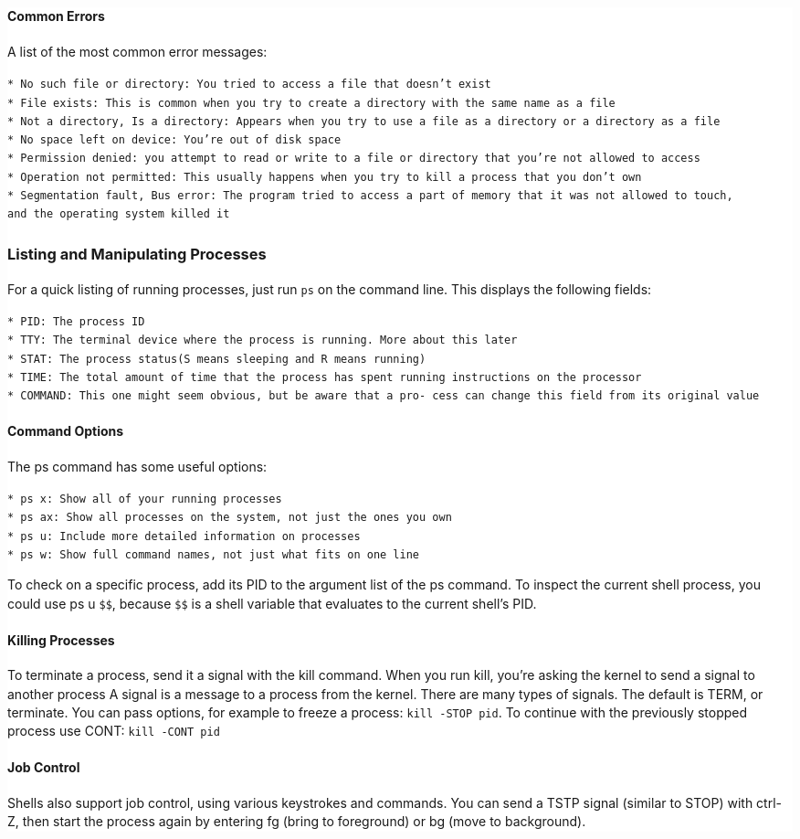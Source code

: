 #### Common Errors
A list of the most common error messages:

    * No such file or directory: You tried to access a file that doesn’t exist
    * File exists: This is common when you try to create a directory with the same name as a file
    * Not a directory, Is a directory: Appears when you try to use a file as a directory or a directory as a file
    * No space left on device: You’re out of disk space
    * Permission denied: you attempt to read or write to a file or directory that you’re not allowed to access
    * Operation not permitted: This usually happens when you try to kill a process that you don’t own
    * Segmentation fault, Bus error: The program tried to access a part of memory that it was not allowed to touch, 
    and the operating system killed it
    
### Listing and Manipulating Processes
For a quick listing of running processes, just run `ps` on the command line. This displays the following fields:

    * PID: The process ID
    * TTY: The terminal device where the process is running. More about this later
    * STAT: The process status(S means sleeping and R means running)
    * TIME: The total amount of time that the process has spent running instructions on the processor
    * COMMAND: This one might seem obvious, but be aware that a pro- cess can change this field from its original value

#### Command Options
The ps command has some useful options:

    * ps x: Show all of your running processes
    * ps ax: Show all processes on the system, not just the ones you own
    * ps u: Include more detailed information on processes
    * ps w: Show full command names, not just what fits on one line

To check on a specific process, add its PID to the argument list of the ps command. To inspect the current shell 
process, you could use ps u `$$`, because `$$` is a shell variable that evaluates to the current shell’s PID.

#### Killing Processes
To terminate a process, send it a signal with the kill command. When you run kill, you’re asking the kernel to send a
 signal to another process A signal is a message to a process from the kernel. There are many types of signals. The 
 default is TERM, or terminate. You can pass options, for example to freeze a process: `kill -STOP pid`. To continue 
 with the previously stopped process use CONT: `kill -CONT pid`
 
#### Job Control
Shells also support job control, using various keystrokes and commands. You can send a TSTP signal (similar to STOP) 
with ctrl-Z, then start the process again by entering fg (bring to foreground) or bg (move to background).
